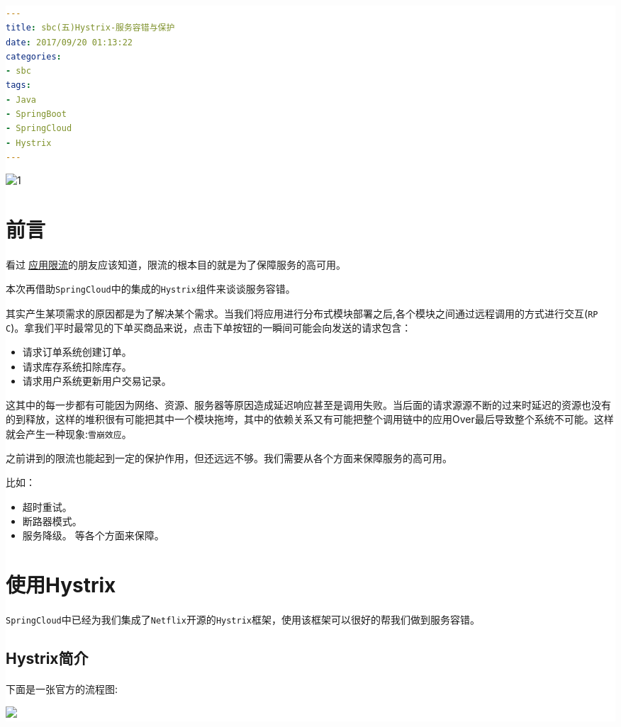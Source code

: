 ```yaml
---
title: sbc(五)Hystrix-服务容错与保护
date: 2017/09/20 01:13:22    
categories: 
- sbc
tags: 
- Java
- SpringBoot
- SpringCloud
- Hystrix
---
```


![1](https://i.loli.net/2019/05/08/5cd1ba8f8f39f.jpg)


# 前言

看过 [应用限流](http://crossoverjie.top/2017/08/11/sbc4/)的朋友应该知道，限流的根本目的就是为了保障服务的高可用。

本次再借助`SpringCloud`中的集成的`Hystrix`组件来谈谈服务容错。

其实产生某项需求的原因都是为了解决某个需求。当我们将应用进行分布式模块部署之后,各个模块之间通过远程调用的方式进行交互(`RPC`)。拿我们平时最常见的下单买商品来说，点击下单按钮的一瞬间可能会向发送的请求包含：

- 请求订单系统创建订单。
- 请求库存系统扣除库存。
- 请求用户系统更新用户交易记录。

这其中的每一步都有可能因为网络、资源、服务器等原因造成延迟响应甚至是调用失败。当后面的请求源源不断的过来时延迟的资源也没有的到释放，这样的堆积很有可能把其中一个模块拖垮，其中的依赖关系又有可能把整个调用链中的应用Over最后导致整个系统不可能。这样就会产生一种现象:`雪崩效应`。

之前讲到的限流也能起到一定的保护作用，但还远远不够。我们需要从各个方面来保障服务的高可用。

比如：

- 超时重试。
- 断路器模式。
-  服务降级。
等各个方面来保障。



# 使用Hystrix

`SpringCloud`中已经为我们集成了`Netflix`开源的`Hystrix`框架，使用该框架可以很好的帮我们做到服务容错。

## Hystrix简介

下面是一张官方的流程图:

![](https://i.loli.net/2019/05/08/5cd1ba9465427.jpg)
